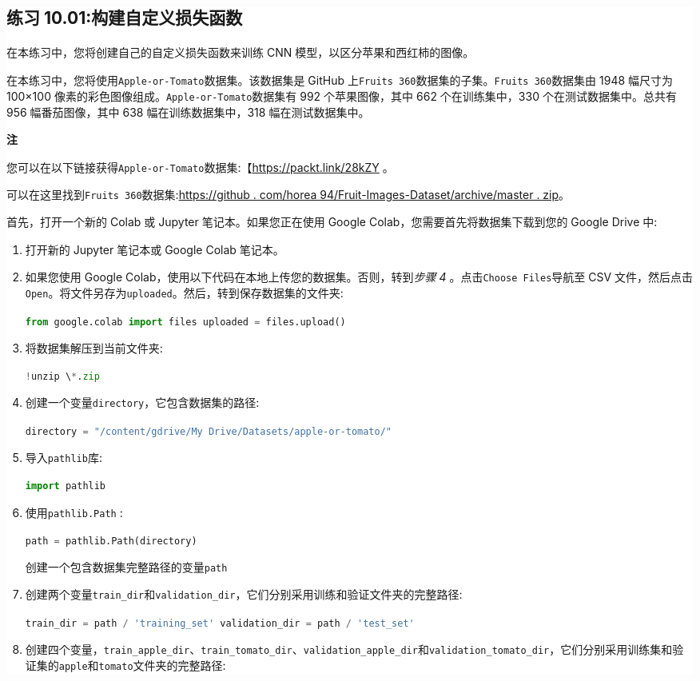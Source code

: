 ## 练习 10.01:构建自定义损失函数

在本练习中，您将创建自己的自定义损失函数来训练 CNN 模型，以区分苹果和西红柿的图像。

在本练习中，您将使用`Apple-or-Tomato`数据集。该数据集是 GitHub 上`Fruits 360`数据集的子集。`Fruits 360`数据集由 1948 幅尺寸为 100×100 像素的彩色图像组成。`Apple-or-Tomato`数据集有 992 个苹果图像，其中 662 个在训练集中，330 个在测试数据集中。总共有 956 幅番茄图像，其中 638 幅在训练数据集中，318 幅在测试数据集中。

**注**

您可以在以下链接获得`Apple-or-Tomato`数据集:【https://packt.link/28kZY 。

可以在这里找到`Fruits 360`数据集:[https://github . com/horea 94/Fruit-Images-Dataset/archive/master . zip](https://github.com/Horea94/Fruit-Images-Dataset/archive/master.zip)。

首先，打开一个新的 Colab 或 Jupyter 笔记本。如果您正在使用 Google Colab，您需要首先将数据集下载到您的 Google Drive 中:

1.  打开新的 Jupyter 笔记本或 Google Colab 笔记本。
2.  如果您使用 Google Colab，使用以下代码在本地上传您的数据集。否则，转到*步骤 4* 。点击`Choose Files`导航至 CSV 文件，然后点击`Open`。将文件另存为`uploaded`。然后，转到保存数据集的文件夹:

    ```py
    from google.colab import files uploaded = files.upload()
    ```

3.  将数据集解压到当前文件夹:

    ```py
    !unzip \*.zip
    ```

4.  创建一个变量`directory`，它包含数据集的路径:

    ```py
    directory = "/content/gdrive/My Drive/Datasets/apple-or-tomato/"
    ```

5.  导入`pathlib`库:

    ```py
    import pathlib
    ```

6.  使用`pathlib.Path` :

    ```py
    path = pathlib.Path(directory)
    ```

    创建一个包含数据集完整路径的变量`path`
7.  创建两个变量`train_dir`和`validation_dir`，它们分别采用训练和验证文件夹的完整路径:

    ```py
    train_dir = path / 'training_set' validation_dir = path / 'test_set'
    ```

8.  创建四个变量，`train_apple_dir`、`train_tomato_dir`、`validation_apple_dir`和`validation_tomato_dir`，它们分别采用训练集和验证集的`apple`和`tomato`文件夹的完整路径:
